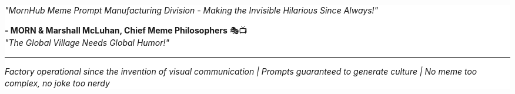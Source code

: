 
*"MornHub Meme Prompt Manufacturing Division - Making the Invisible Hilarious Since Always!"*

**- MORN & Marshall McLuhan, Chief Meme Philosophers** 🎭📺  
*"The Global Village Needs Global Humor!"*

---

*Factory operational since the invention of visual communication | Prompts guaranteed to generate culture | No meme too complex, no joke too nerdy* 